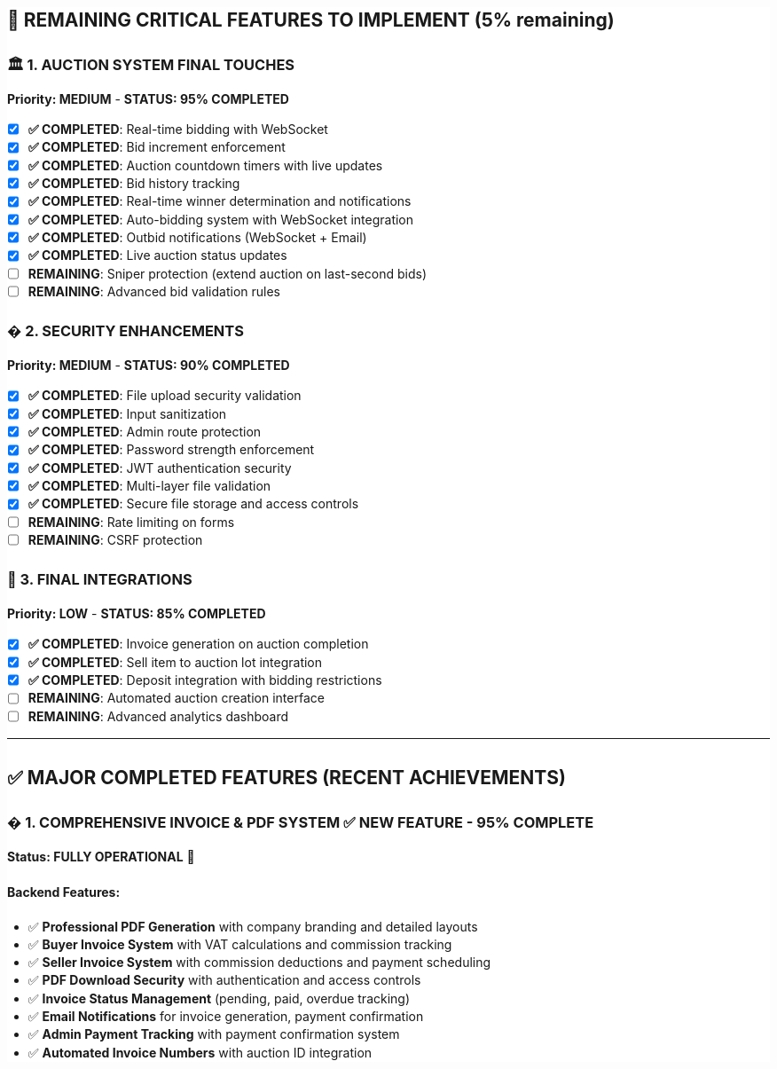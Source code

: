 
## 🚨 REMAINING CRITICAL FEATURES TO IMPLEMENT (5% remaining)

### 🏛️ 1. AUCTION SYSTEM FINAL TOUCHES
**Priority: MEDIUM** - **STATUS: 95% COMPLETED**
- [x] **✅ COMPLETED**: Real-time bidding with WebSocket
- [x] **✅ COMPLETED**: Bid increment enforcement
- [x] **✅ COMPLETED**: Auction countdown timers with live updates
- [x] **✅ COMPLETED**: Bid history tracking
- [x] **✅ COMPLETED**: Real-time winner determination and notifications
- [x] **✅ COMPLETED**: Auto-bidding system with WebSocket integration
- [x] **✅ COMPLETED**: Outbid notifications (WebSocket + Email)
- [x] **✅ COMPLETED**: Live auction status updates
- [ ] **REMAINING**: Sniper protection (extend auction on last-second bids)
- [ ] **REMAINING**: Advanced bid validation rules

### � 2. SECURITY ENHANCEMENTS
**Priority: MEDIUM** - **STATUS: 90% COMPLETED**
- [x] **✅ COMPLETED**: File upload security validation
- [x] **✅ COMPLETED**: Input sanitization
- [x] **✅ COMPLETED**: Admin route protection
- [x] **✅ COMPLETED**: Password strength enforcement
- [x] **✅ COMPLETED**: JWT authentication security
- [x] **✅ COMPLETED**: Multi-layer file validation
- [x] **✅ COMPLETED**: Secure file storage and access controls
- [ ] **REMAINING**: Rate limiting on forms
- [ ] **REMAINING**: CSRF protection

### 🎨 3. FINAL INTEGRATIONS
**Priority: LOW** - **STATUS: 85% COMPLETED**
- [x] **✅ COMPLETED**: Invoice generation on auction completion
- [x] **✅ COMPLETED**: Sell item to auction lot integration
- [x] **✅ COMPLETED**: Deposit integration with bidding restrictions
- [ ] **REMAINING**: Automated auction creation interface
- [ ] **REMAINING**: Advanced analytics dashboard

---

## ✅ MAJOR COMPLETED FEATURES (RECENT ACHIEVEMENTS)

### � 1. COMPREHENSIVE INVOICE & PDF SYSTEM ✅ NEW FEATURE - 95% COMPLETE
**Status: FULLY OPERATIONAL** 🚀

#### Backend Features:
- ✅ **Professional PDF Generation** with company branding and detailed layouts
- ✅ **Buyer Invoice System** with VAT calculations and commission tracking
- ✅ **Seller Invoice System** with commission deductions and payment scheduling
- ✅ **PDF Download Security** with authentication and access controls
- ✅ **Invoice Status Management** (pending, paid, overdue tracking)
- ✅ **Email Notifications** for invoice generation, payment confirmation
- ✅ **Admin Payment Tracking** with payment confirmation system
- ✅ **Automated Invoice Numbers** with auction ID integration
